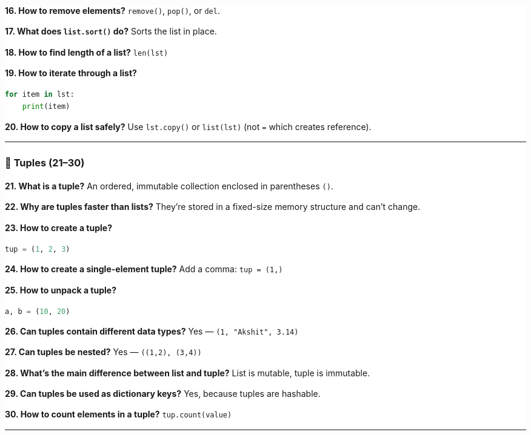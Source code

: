 **16. How to remove elements?**
`remove()`, `pop()`, or `del`.

**17. What does `list.sort()` do?**
Sorts the list in place.

**18. How to find length of a list?**
`len(lst)`

**19. How to iterate through a list?**

```python
for item in lst:
    print(item)
```

**20. How to copy a list safely?**
Use `lst.copy()` or `list(lst)` (not `=` which creates reference).

---

### 🔹 **Tuples (21–30)**

**21. What is a tuple?**
An ordered, immutable collection enclosed in parentheses `()`.

**22. Why are tuples faster than lists?**
They’re stored in a fixed-size memory structure and can’t change.

**23. How to create a tuple?**

```python
tup = (1, 2, 3)
```

**24. How to create a single-element tuple?**
Add a comma: `tup = (1,)`

**25. How to unpack a tuple?**

```python
a, b = (10, 20)
```

**26. Can tuples contain different data types?**
Yes — `(1, "Akshit", 3.14)`

**27. Can tuples be nested?**
Yes — `((1,2), (3,4))`

**28. What’s the main difference between list and tuple?**
List is mutable, tuple is immutable.

**29. Can tuples be used as dictionary keys?**
Yes, because tuples are hashable.

**30. How to count elements in a tuple?**
`tup.count(value)`

---
